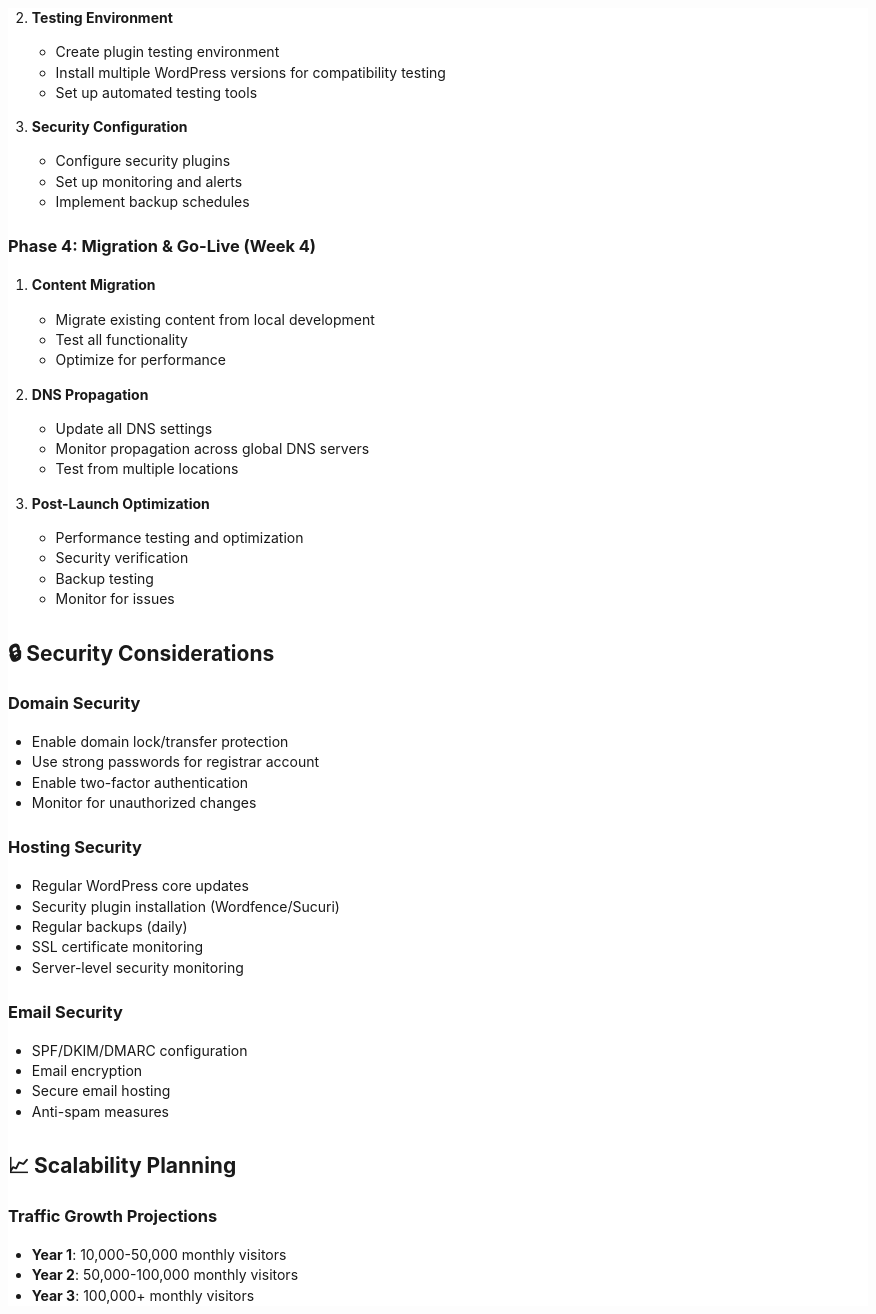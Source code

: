 2. **Testing Environment**
   - Create plugin testing environment
   - Install multiple WordPress versions for compatibility testing
   - Set up automated testing tools

3. **Security Configuration**
   - Configure security plugins
   - Set up monitoring and alerts
   - Implement backup schedules

### Phase 4: Migration & Go-Live (Week 4)
1. **Content Migration**
   - Migrate existing content from local development
   - Test all functionality
   - Optimize for performance

2. **DNS Propagation**
   - Update all DNS settings
   - Monitor propagation across global DNS servers
   - Test from multiple locations

3. **Post-Launch Optimization**
   - Performance testing and optimization
   - Security verification
   - Backup testing
   - Monitor for issues

## 🔒 Security Considerations

### Domain Security
- Enable domain lock/transfer protection
- Use strong passwords for registrar account
- Enable two-factor authentication
- Monitor for unauthorized changes

### Hosting Security
- Regular WordPress core updates
- Security plugin installation (Wordfence/Sucuri)
- Regular backups (daily)
- SSL certificate monitoring
- Server-level security monitoring

### Email Security
- SPF/DKIM/DMARC configuration
- Email encryption
- Secure email hosting
- Anti-spam measures

## 📈 Scalability Planning

### Traffic Growth Projections
- **Year 1**: 10,000-50,000 monthly visitors
- **Year 2**: 50,000-100,000 monthly visitors  
- **Year 3**: 100,000+ monthly visitors
